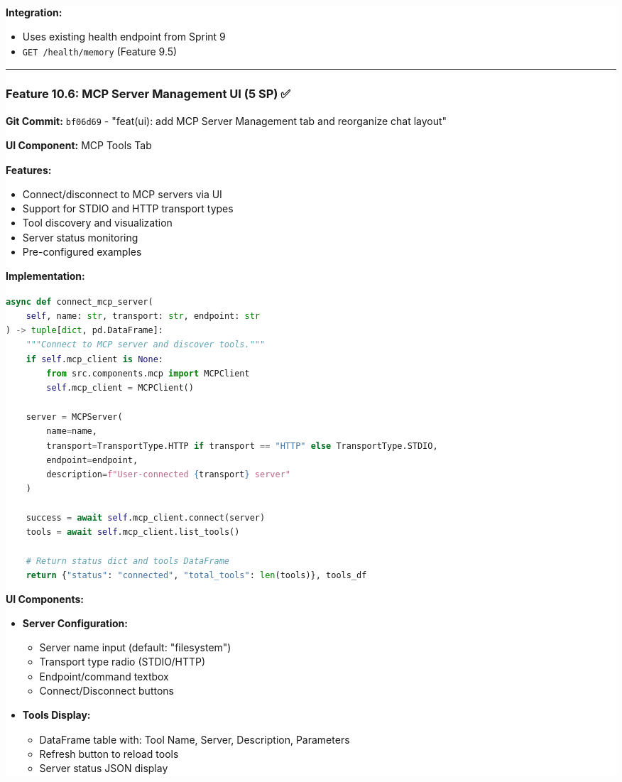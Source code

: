 **Integration:**
- Uses existing health endpoint from Sprint 9
- `GET /health/memory` (Feature 9.5)

---

### Feature 10.6: MCP Server Management UI (5 SP) ✅

**Git Commit:** `bf06d69` - "feat(ui): add MCP Server Management tab and reorganize chat layout"

**UI Component:** MCP Tools Tab

**Features:**
- Connect/disconnect to MCP servers via UI
- Support for STDIO and HTTP transport types
- Tool discovery and visualization
- Server status monitoring
- Pre-configured examples

**Implementation:**
```python
async def connect_mcp_server(
    self, name: str, transport: str, endpoint: str
) -> tuple[dict, pd.DataFrame]:
    """Connect to MCP server and discover tools."""
    if self.mcp_client is None:
        from src.components.mcp import MCPClient
        self.mcp_client = MCPClient()

    server = MCPServer(
        name=name,
        transport=TransportType.HTTP if transport == "HTTP" else TransportType.STDIO,
        endpoint=endpoint,
        description=f"User-connected {transport} server"
    )

    success = await self.mcp_client.connect(server)
    tools = await self.mcp_client.list_tools()

    # Return status dict and tools DataFrame
    return {"status": "connected", "total_tools": len(tools)}, tools_df
```

**UI Components:**
- **Server Configuration:**
  - Server name input (default: "filesystem")
  - Transport type radio (STDIO/HTTP)
  - Endpoint/command textbox
  - Connect/Disconnect buttons

- **Tools Display:**
  - DataFrame table with: Tool Name, Server, Description, Parameters
  - Refresh button to reload tools
  - Server status JSON display
